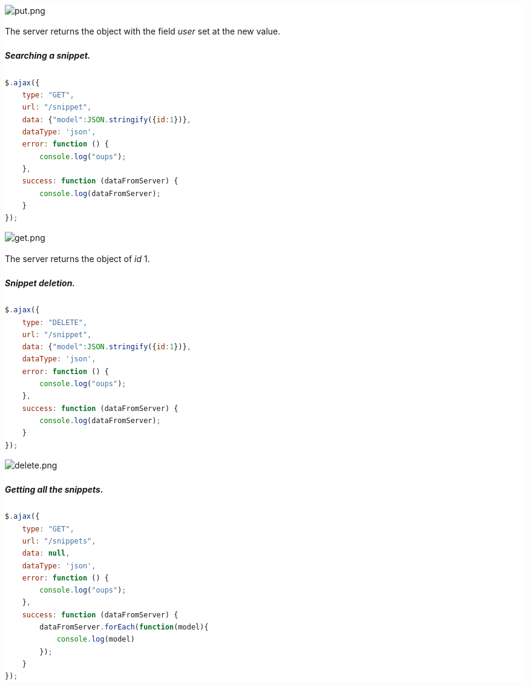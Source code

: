 ![put.png](https://github.com/gregmak/gregmak.github.com/blob/master/images/put.png?raw=true)

The server returns the object with the field *user* set at the new value.

##### Searching a snippet.

```javascript
$.ajax({
    type: "GET",
    url: "/snippet",
    data: {"model":JSON.stringify({id:1})},
    dataType: 'json',
    error: function () {
        console.log("oups");
    },
    success: function (dataFromServer) {
        console.log(dataFromServer);
    }
});
```

![get.png](https://github.com/gregmak/gregmak.github.com/blob/master/images/get.png?raw=true)

The server returns the object of *id* 1.

##### Snippet deletion.

```javascript
$.ajax({
    type: "DELETE",
    url: "/snippet",
    data: {"model":JSON.stringify({id:1})},
    dataType: 'json',
    error: function () {
        console.log("oups");
    },
    success: function (dataFromServer) {
        console.log(dataFromServer);
    }
});
```

![delete.png](https://github.com/gregmak/gregmak.github.com/blob/master/images/delete.png?raw=true)

##### Getting all the snippets.

```javascript
$.ajax({
    type: "GET",
    url: "/snippets",
    data: null,
    dataType: 'json',
    error: function () {
        console.log("oups");
    },
    success: function (dataFromServer) {
        dataFromServer.forEach(function(model){
            console.log(model)
        });
    }
});
```
